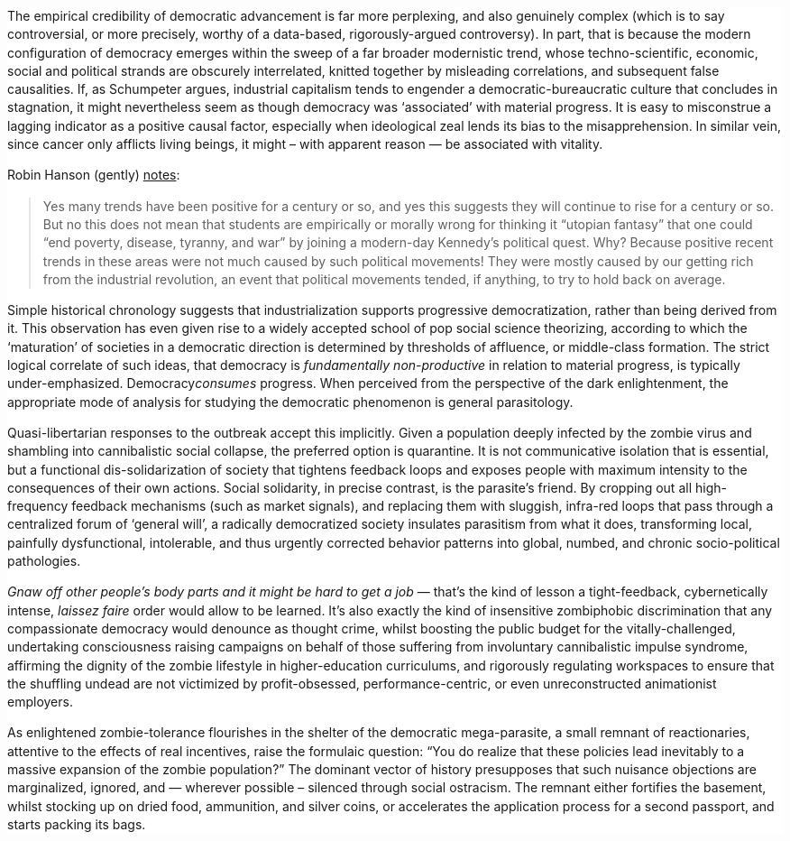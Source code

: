 The empirical credibility of democratic advancement is far more perplexing, and also genuinely complex \(which is to say controversial, or more precisely, worthy of a data-based, rigorously-argued controversy\). In part, that is because the modern configuration of democracy emerges within the sweep of a far broader modernistic trend, whose techno-scientific, economic, social and political strands are obscurely interrelated, knitted together by misleading correlations, and subsequent false causalities. If, as Schumpeter argues, industrial capitalism tends to engender a democratic-bureaucratic culture that concludes in stagnation, it might nevertheless seem as though democracy was ‘associated’ with material progress. It is easy to misconstrue a lagging indicator as a positive causal factor, especially when ideological zeal lends its bias to the misapprehension. In similar vein, since cancer only afflicts living beings, it might – with apparent reason — be associated with vitality.

Robin Hanson \(gently\) [notes](http://www.overcomingbias.com/2012/02/is-pessimism-immoral.html):
>  
> Yes many trends have been positive for a century or so, and yes this suggests they will continue to rise for a century or so. But no this does not mean that students are empirically or morally wrong for thinking it “utopian fantasy” that one could “end poverty, disease, tyranny, and war” by joining a modern-day Kennedy’s political quest. Why? Because positive recent trends in these areas were not much caused by such political movements\! They were mostly caused by our getting rich from the industrial revolution, an event that political movements tended, if anything, to try to hold back on average.

Simple historical chronology suggests that industrialization supports progressive democratization, rather than being derived from it. This observation has even given rise to a widely accepted school of pop social science theorizing, according to which the ‘maturation’ of societies in a democratic direction is determined by thresholds of affluence, or middle-class formation. The strict logical correlate of such ideas, that democracy is *fundamentally non-productive* in relation to material progress, is typically under-emphasized. Democracy*consumes* progress. When perceived from the perspective of the dark enlightenment, the appropriate mode of analysis for studying the democratic phenomenon is general parasitology.

Quasi-libertarian responses to the outbreak accept this implicitly. Given a population deeply infected by the zombie virus and shambling into cannibalistic social collapse, the preferred option is quarantine. It is not communicative isolation that is essential, but a functional dis-solidarization of society that tightens feedback loops and exposes people with maximum intensity to the consequences of their own actions. Social solidarity, in precise contrast, is the parasite’s friend. By cropping out all high-frequency feedback mechanisms \(such as market signals\), and replacing them with sluggish, infra-red loops that pass through a centralized forum of ‘general will’, a radically democratized society insulates parasitism from what it does, transforming local, painfully dysfunctional, intolerable, and thus urgently corrected behavior patterns into global, numbed, and chronic socio-political pathologies.

*Gnaw off other people’s body parts and it might be hard to get a job* — that’s the kind of lesson a tight-feedback, cybernetically intense, *laissez faire* order would allow to be learned. It’s also exactly the kind of insensitive zombiphobic discrimination that any compassionate democracy would denounce as thought crime, whilst boosting the public budget for the vitally-challenged, undertaking consciousness raising campaigns on behalf of those suffering from involuntary cannibalistic impulse syndrome, affirming the dignity of the zombie lifestyle in higher-education curriculums, and rigorously regulating workspaces to ensure that the shuffling undead are not victimized by profit-obsessed, performance-centric, or even unreconstructed animationist employers.

As enlightened zombie-tolerance flourishes in the shelter of the democratic mega-parasite, a small remnant of reactionaries, attentive to the effects of real incentives, raise the formulaic question: “You do realize that these policies lead inevitably to a massive expansion of the zombie population?” The dominant vector of history presupposes that such nuisance objections are marginalized, ignored, and — wherever possible – silenced through social ostracism. The remnant either fortifies the basement, whilst stocking up on dried food, ammunition, and silver coins, or accelerates the application process for a second passport, and starts packing its bags.
